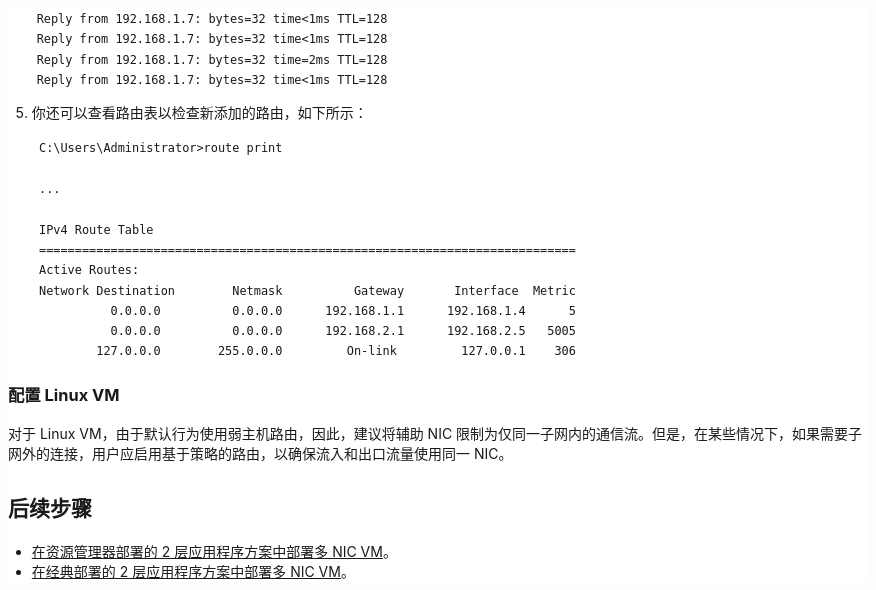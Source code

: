 		Reply from 192.168.1.7: bytes=32 time<1ms TTL=128
		Reply from 192.168.1.7: bytes=32 time<1ms TTL=128
		Reply from 192.168.1.7: bytes=32 time=2ms TTL=128
		Reply from 192.168.1.7: bytes=32 time<1ms TTL=128

5. 你还可以查看路由表以检查新添加的路由，如下所示：

		C:\Users\Administrator>route print

		...

		IPv4 Route Table
		===========================================================================
		Active Routes:
		Network Destination        Netmask          Gateway       Interface  Metric
		          0.0.0.0          0.0.0.0      192.168.1.1      192.168.1.4      5
		          0.0.0.0          0.0.0.0      192.168.2.1      192.168.2.5   5005
		        127.0.0.0        255.0.0.0         On-link         127.0.0.1    306

### 配置 Linux VM

对于 Linux VM，由于默认行为使用弱主机路由，因此，建议将辅助 NIC 限制为仅同一子网内的通信流。但是，在某些情况下，如果需要子网外的连接，用户应启用基于策略的路由，以确保流入和出口流量使用同一 NIC。

## 后续步骤

- [在资源管理器部署的 2 层应用程序方案中部署多 NIC VM](/documentation/articles/virtual-network-deploy-multinic-arm-template)。
- [在经典部署的 2 层应用程序方案中部署多 NIC VM](/documentation/articles/virtual-network-deploy-multinic-classic-ps)。

